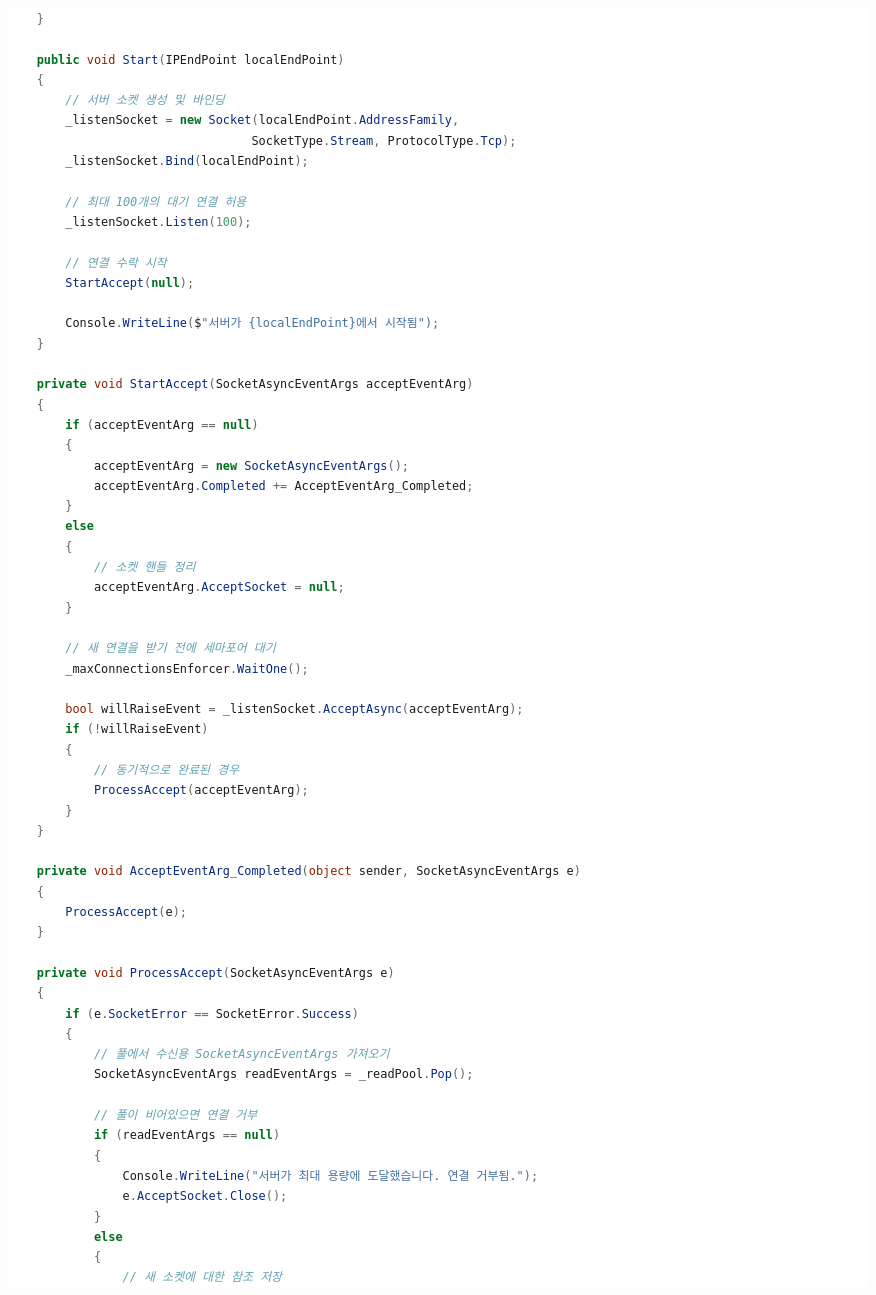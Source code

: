 ```csharp
    }
    
    public void Start(IPEndPoint localEndPoint)
    {
        // 서버 소켓 생성 및 바인딩
        _listenSocket = new Socket(localEndPoint.AddressFamily, 
                                  SocketType.Stream, ProtocolType.Tcp);
        _listenSocket.Bind(localEndPoint);
        
        // 최대 100개의 대기 연결 허용
        _listenSocket.Listen(100);
        
        // 연결 수락 시작
        StartAccept(null);
        
        Console.WriteLine($"서버가 {localEndPoint}에서 시작됨");
    }
    
    private void StartAccept(SocketAsyncEventArgs acceptEventArg)
    {
        if (acceptEventArg == null)
        {
            acceptEventArg = new SocketAsyncEventArgs();
            acceptEventArg.Completed += AcceptEventArg_Completed;
        }
        else
        {
            // 소켓 핸들 정리
            acceptEventArg.AcceptSocket = null;
        }
        
        // 새 연결을 받기 전에 세마포어 대기
        _maxConnectionsEnforcer.WaitOne();
        
        bool willRaiseEvent = _listenSocket.AcceptAsync(acceptEventArg);
        if (!willRaiseEvent)
        {
            // 동기적으로 완료된 경우
            ProcessAccept(acceptEventArg);
        }
    }
    
    private void AcceptEventArg_Completed(object sender, SocketAsyncEventArgs e)
    {
        ProcessAccept(e);
    }
    
    private void ProcessAccept(SocketAsyncEventArgs e)
    {
        if (e.SocketError == SocketError.Success)
        {
            // 풀에서 수신용 SocketAsyncEventArgs 가져오기
            SocketAsyncEventArgs readEventArgs = _readPool.Pop();
            
            // 풀이 비어있으면 연결 거부
            if (readEventArgs == null)
            {
                Console.WriteLine("서버가 최대 용량에 도달했습니다. 연결 거부됨.");
                e.AcceptSocket.Close();
            }
            else
            {
                // 새 소켓에 대한 참조 저장
```